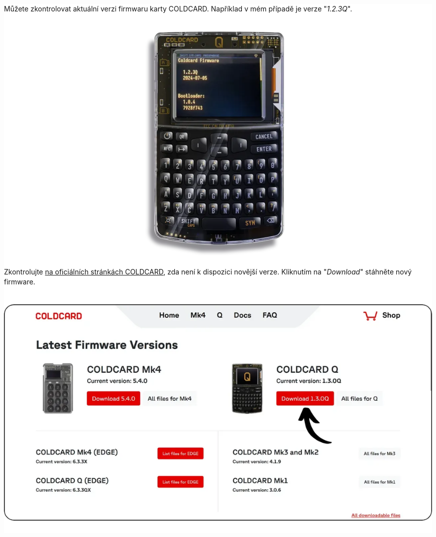 Můžete zkontrolovat aktuální verzi firmwaru karty COLDCARD. Například v mém případě je verze "*1.2.3Q*".

![CCQ](assets/fr/019.webp)

Zkontrolujte [na oficiálních stránkách COLDCARD](https://coldcard.com/downloads), zda není k dispozici novější verze. Kliknutím na "*Download*" stáhněte nový firmware.

![CCQ](assets/fr/020.webp)
